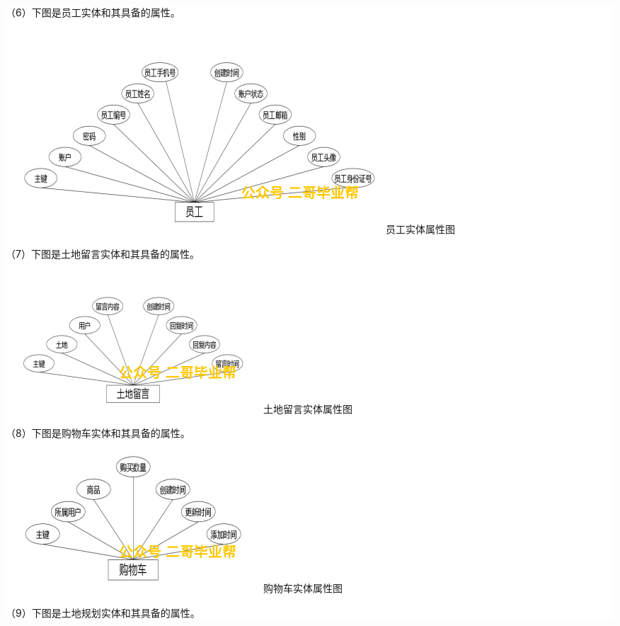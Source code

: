 （6）下图是员工实体和其具备的属性。

![C:/Users/Administrator/Desktop/temp111\9.1\\_\_\_\_img\员工.jpg](/images/0500stringboot/0537springboot/blog.013.jpeg "C:/Users/Administrator/Desktop/temp111\9.1\\_\_\_\_img\员工.jpg")
员工实体属性图

（7）下图是土地留言实体和其具备的属性。

![C:/Users/Administrator/Desktop/temp111\9.1\\_\_\_\_img\土地留言.jpg](/images/0500stringboot/0537springboot/blog.014.jpeg "C:/Users/Administrator/Desktop/temp111\9.1\\_\_\_\_img\土地留言.jpg")
土地留言实体属性图

（8）下图是购物车实体和其具备的属性。

![C:/Users/Administrator/Desktop/temp111\9.1\\_\_\_\_img\购物车.jpg](/images/0500stringboot/0537springboot/blog.015.jpeg "C:/Users/Administrator/Desktop/temp111\9.1\\_\_\_\_img\购物车.jpg")
购物车实体属性图

（9）下图是土地规划实体和其具备的属性。
